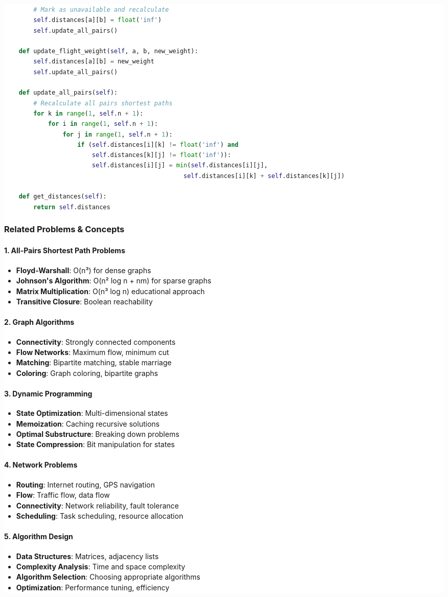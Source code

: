 ```python
        # Mark as unavailable and recalculate
        self.distances[a][b] = float('inf')
        self.update_all_pairs()
    
    def update_flight_weight(self, a, b, new_weight):
        self.distances[a][b] = new_weight
        self.update_all_pairs()
    
    def update_all_pairs(self):
        # Recalculate all pairs shortest paths
        for k in range(1, self.n + 1):
            for i in range(1, self.n + 1):
                for j in range(1, self.n + 1):
                    if (self.distances[i][k] != float('inf') and 
                        self.distances[k][j] != float('inf')):
                        self.distances[i][j] = min(self.distances[i][j], 
                                                 self.distances[i][k] + self.distances[k][j])
    
    def get_distances(self):
        return self.distances
```

### Related Problems & Concepts

#### 1. **All-Pairs Shortest Path Problems**
- **Floyd-Warshall**: O(n³) for dense graphs
- **Johnson's Algorithm**: O(n² log n + nm) for sparse graphs
- **Matrix Multiplication**: O(n³ log n) educational approach
- **Transitive Closure**: Boolean reachability

#### 2. **Graph Algorithms**
- **Connectivity**: Strongly connected components
- **Flow Networks**: Maximum flow, minimum cut
- **Matching**: Bipartite matching, stable marriage
- **Coloring**: Graph coloring, bipartite graphs

#### 3. **Dynamic Programming**
- **State Optimization**: Multi-dimensional states
- **Memoization**: Caching recursive solutions
- **Optimal Substructure**: Breaking down problems
- **State Compression**: Bit manipulation for states

#### 4. **Network Problems**
- **Routing**: Internet routing, GPS navigation
- **Flow**: Traffic flow, data flow
- **Connectivity**: Network reliability, fault tolerance
- **Scheduling**: Task scheduling, resource allocation

#### 5. **Algorithm Design**
- **Data Structures**: Matrices, adjacency lists
- **Complexity Analysis**: Time and space complexity
- **Algorithm Selection**: Choosing appropriate algorithms
- **Optimization**: Performance tuning, efficiency
